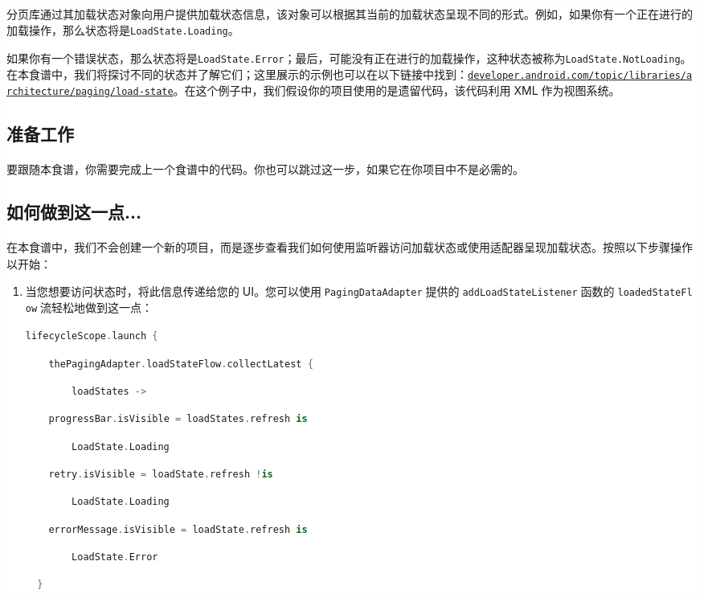 分页库通过其加载状态对象向用户提供加载状态信息，该对象可以根据其当前的加载状态呈现不同的形式。例如，如果你有一个正在进行的加载操作，那么状态将是`LoadState.Loading`。

如果你有一个错误状态，那么状态将是`LoadState.Error`；最后，可能没有正在进行的加载操作，这种状态被称为`LoadState.NotLoading`。在本食谱中，我们将探讨不同的状态并了解它们；这里展示的示例也可以在以下链接中找到：[`developer.android.com/topic/libraries/architecture/paging/load-state`](https://developer.android.com/topic/libraries/architecture/paging/load-state)。在这个例子中，我们假设你的项目使用的是遗留代码，该代码利用 XML 作为视图系统。

## 准备工作

要跟随本食谱，你需要完成上一个食谱中的代码。你也可以跳过这一步，如果它在你项目中不是必需的。

## 如何做到这一点...

在本食谱中，我们不会创建一个新的项目，而是逐步查看我们如何使用监听器访问加载状态或使用适配器呈现加载状态。按照以下步骤操作以开始：

1.  当您想要访问状态时，将此信息传递给您的 UI。您可以使用 `PagingDataAdapter` 提供的 `addLoadStateListener` 函数的 `loadedStateFlow` 流轻松地做到这一点：

    ```kt
    lifecycleScope.launch {
    ```

    ```kt
        thePagingAdapter.loadStateFlow.collectLatest {
    ```

    ```kt
            loadStates ->
    ```

    ```kt
        progressBar.isVisible = loadStates.refresh is
    ```

    ```kt
            LoadState.Loading
    ```

    ```kt
        retry.isVisible = loadState.refresh !is
    ```

    ```kt
            LoadState.Loading
    ```

    ```kt
        errorMessage.isVisible = loadState.refresh is
    ```

    ```kt
            LoadState.Error
    ```

    ```kt
      }
    ```
